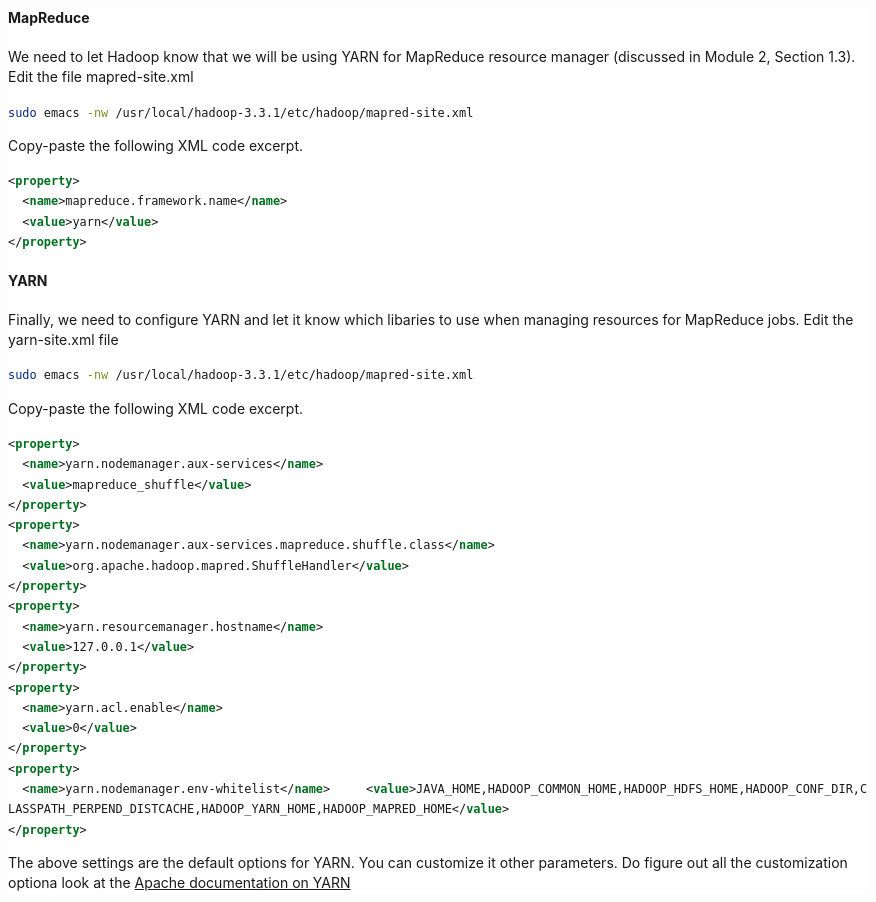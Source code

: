 #### MapReduce

We need to let Hadoop know that we will be using YARN for MapReduce resource manager (discussed in Module 2, Section 1.3). Edit the file mapred-site.xml

```bash
sudo emacs -nw /usr/local/hadoop-3.3.1/etc/hadoop/mapred-site.xml
```

Copy-paste the following XML code excerpt. 

```xml
<property> 
  <name>mapreduce.framework.name</name> 
  <value>yarn</value> 
</property>
```

#### YARN

Finally, we need to configure YARN and let it know which libaries to use when managing resources for MapReduce jobs. Edit the yarn-site.xml file 

```bash
sudo emacs -nw /usr/local/hadoop-3.3.1/etc/hadoop/mapred-site.xml
```

Copy-paste the following XML code excerpt. 

```xml
<property>
  <name>yarn.nodemanager.aux-services</name>
  <value>mapreduce_shuffle</value>
</property>
<property>
  <name>yarn.nodemanager.aux-services.mapreduce.shuffle.class</name>
  <value>org.apache.hadoop.mapred.ShuffleHandler</value>
</property>
<property>
  <name>yarn.resourcemanager.hostname</name>
  <value>127.0.0.1</value>
</property>
<property>
  <name>yarn.acl.enable</name>
  <value>0</value>
</property>
<property>
  <name>yarn.nodemanager.env-whitelist</name>     <value>JAVA_HOME,HADOOP_COMMON_HOME,HADOOP_HDFS_HOME,HADOOP_CONF_DIR,CLASSPATH_PERPEND_DISTCACHE,HADOOP_YARN_HOME,HADOOP_MAPRED_HOME</value>
</property>
```

The above settings are the default options for YARN. You can customize it other parameters. Do figure out all the customization optiona look at the [Apache documentation on YARN](https://hadoop.apache.org/docs/stable/hadoop-yarn/hadoop-yarn-site/YARN.html)

